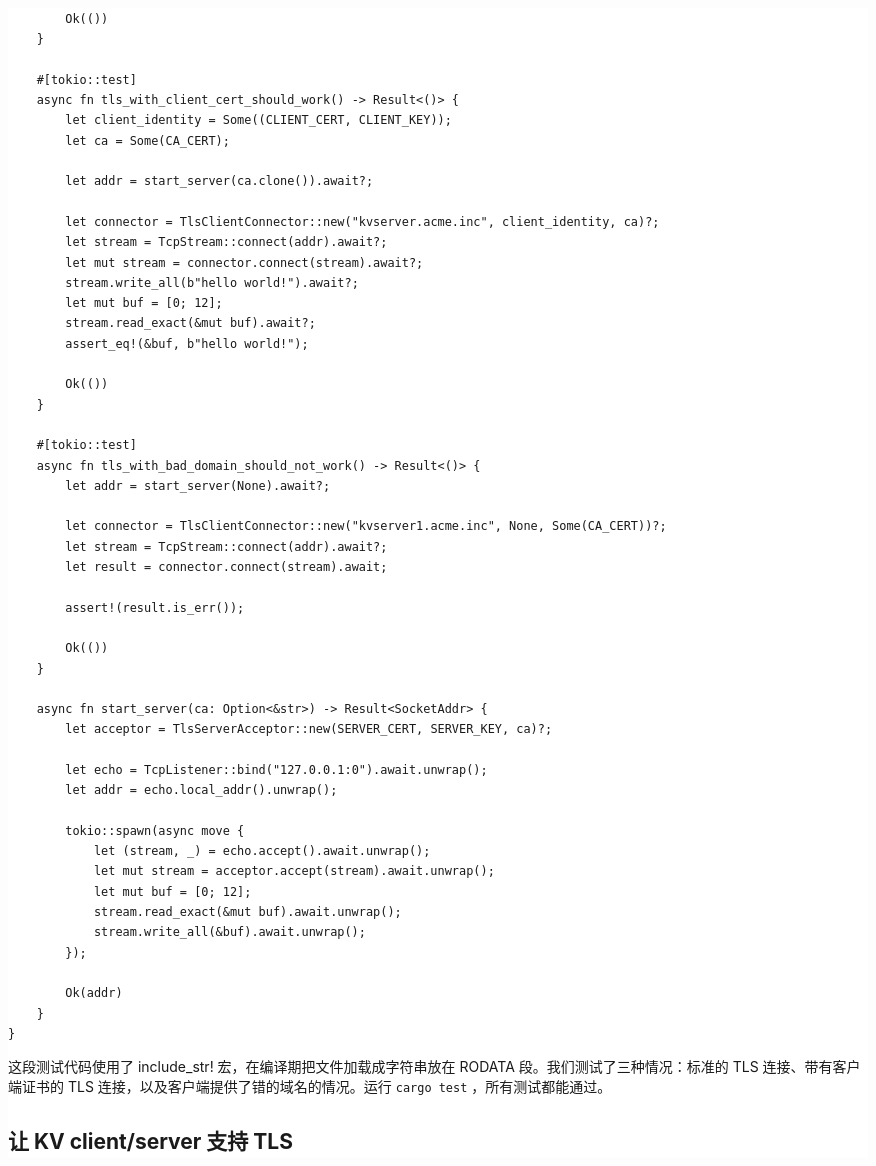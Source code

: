             Ok(())
        }
    
        #[tokio::test]
        async fn tls_with_client_cert_should_work() -> Result<()> {
            let client_identity = Some((CLIENT_CERT, CLIENT_KEY));
            let ca = Some(CA_CERT);
    
            let addr = start_server(ca.clone()).await?;
    
            let connector = TlsClientConnector::new("kvserver.acme.inc", client_identity, ca)?;
            let stream = TcpStream::connect(addr).await?;
            let mut stream = connector.connect(stream).await?;
            stream.write_all(b"hello world!").await?;
            let mut buf = [0; 12];
            stream.read_exact(&mut buf).await?;
            assert_eq!(&buf, b"hello world!");
    
            Ok(())
        }
    
        #[tokio::test]
        async fn tls_with_bad_domain_should_not_work() -> Result<()> {
            let addr = start_server(None).await?;
    
            let connector = TlsClientConnector::new("kvserver1.acme.inc", None, Some(CA_CERT))?;
            let stream = TcpStream::connect(addr).await?;
            let result = connector.connect(stream).await;
    
            assert!(result.is_err());
    
            Ok(())
        }
    
        async fn start_server(ca: Option<&str>) -> Result<SocketAddr> {
            let acceptor = TlsServerAcceptor::new(SERVER_CERT, SERVER_KEY, ca)?;
    
            let echo = TcpListener::bind("127.0.0.1:0").await.unwrap();
            let addr = echo.local_addr().unwrap();
    
            tokio::spawn(async move {
                let (stream, _) = echo.accept().await.unwrap();
                let mut stream = acceptor.accept(stream).await.unwrap();
                let mut buf = [0; 12];
                stream.read_exact(&mut buf).await.unwrap();
                stream.write_all(&buf).await.unwrap();
            });
    
            Ok(addr)
        }
    }
    

这段测试代码使用了 include\_str\! 宏，在编译期把文件加载成字符串放在 RODATA 段。我们测试了三种情况：标准的 TLS 连接、带有客户端证书的 TLS 连接，以及客户端提供了错的域名的情况。运行 `cargo test` ，所有测试都能通过。

## 让 KV client/server 支持 TLS
